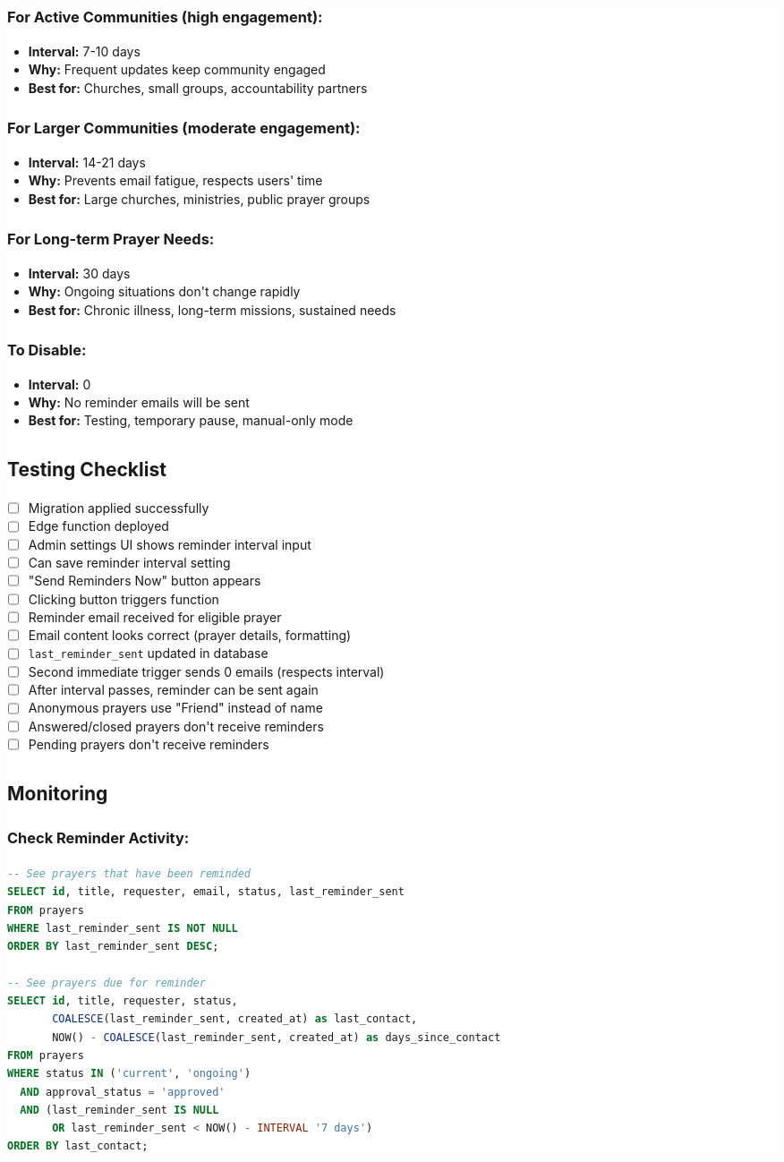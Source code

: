 ### For Active Communities (high engagement):
- **Interval:** 7-10 days
- **Why:** Frequent updates keep community engaged
- **Best for:** Churches, small groups, accountability partners

### For Larger Communities (moderate engagement):
- **Interval:** 14-21 days
- **Why:** Prevents email fatigue, respects users' time
- **Best for:** Large churches, ministries, public prayer groups

### For Long-term Prayer Needs:
- **Interval:** 30 days
- **Why:** Ongoing situations don't change rapidly
- **Best for:** Chronic illness, long-term missions, sustained needs

### To Disable:
- **Interval:** 0
- **Why:** No reminder emails will be sent
- **Best for:** Testing, temporary pause, manual-only mode

## Testing Checklist

- [ ] Migration applied successfully
- [ ] Edge function deployed
- [ ] Admin settings UI shows reminder interval input
- [ ] Can save reminder interval setting
- [ ] "Send Reminders Now" button appears
- [ ] Clicking button triggers function
- [ ] Reminder email received for eligible prayer
- [ ] Email content looks correct (prayer details, formatting)
- [ ] `last_reminder_sent` updated in database
- [ ] Second immediate trigger sends 0 emails (respects interval)
- [ ] After interval passes, reminder can be sent again
- [ ] Anonymous prayers use "Friend" instead of name
- [ ] Answered/closed prayers don't receive reminders
- [ ] Pending prayers don't receive reminders

## Monitoring

### Check Reminder Activity:
```sql
-- See prayers that have been reminded
SELECT id, title, requester, email, status, last_reminder_sent
FROM prayers
WHERE last_reminder_sent IS NOT NULL
ORDER BY last_reminder_sent DESC;

-- See prayers due for reminder
SELECT id, title, requester, status, 
       COALESCE(last_reminder_sent, created_at) as last_contact,
       NOW() - COALESCE(last_reminder_sent, created_at) as days_since_contact
FROM prayers
WHERE status IN ('current', 'ongoing')
  AND approval_status = 'approved'
  AND (last_reminder_sent IS NULL 
       OR last_reminder_sent < NOW() - INTERVAL '7 days')
ORDER BY last_contact;
```
